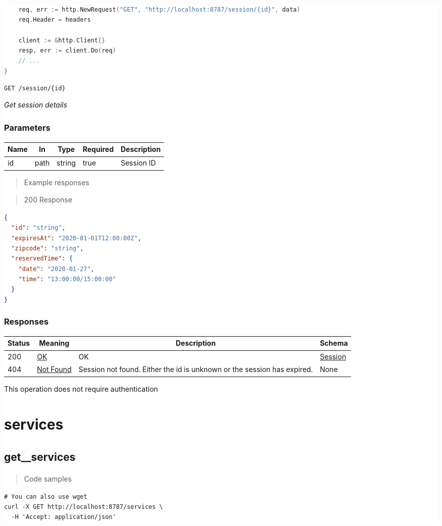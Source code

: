 ```go
    req, err := http.NewRequest("GET", "http://localhost:8787/session/{id}", data)
    req.Header = headers

    client := &http.Client{}
    resp, err := client.Do(req)
    // ...
}

```

`GET /session/{id}`

*Get session details*

<h3 id="get__session_{id}-parameters">Parameters</h3>

|Name|In|Type|Required|Description|
|---|---|---|---|---|
|id|path|string|true|Session ID|

> Example responses

> 200 Response

```json
{
  "id": "string",
  "expiresAt": "2020-01-01T12:00:00Z",
  "zipcode": "string",
  "reservedTime": {
    "date": "2020-01-27",
    "time": "13:00:00/15:00:00"
  }
}
```

<h3 id="get__session_{id}-responses">Responses</h3>

|Status|Meaning|Description|Schema|
|---|---|---|---|
|200|[OK](https://tools.ietf.org/html/rfc7231#section-6.3.1)|OK|[Session](#schemasession)|
|404|[Not Found](https://tools.ietf.org/html/rfc7231#section-6.5.4)|Session not found. Either the id is unknown or the session has expired.|None|

<aside class="success">
This operation does not require authentication
</aside>

<h1 id="ontech-installation-scheduling-api-services">services</h1>

## get__services

> Code samples

```shell
# You can also use wget
curl -X GET http://localhost:8787/services \
  -H 'Accept: application/json'

```
